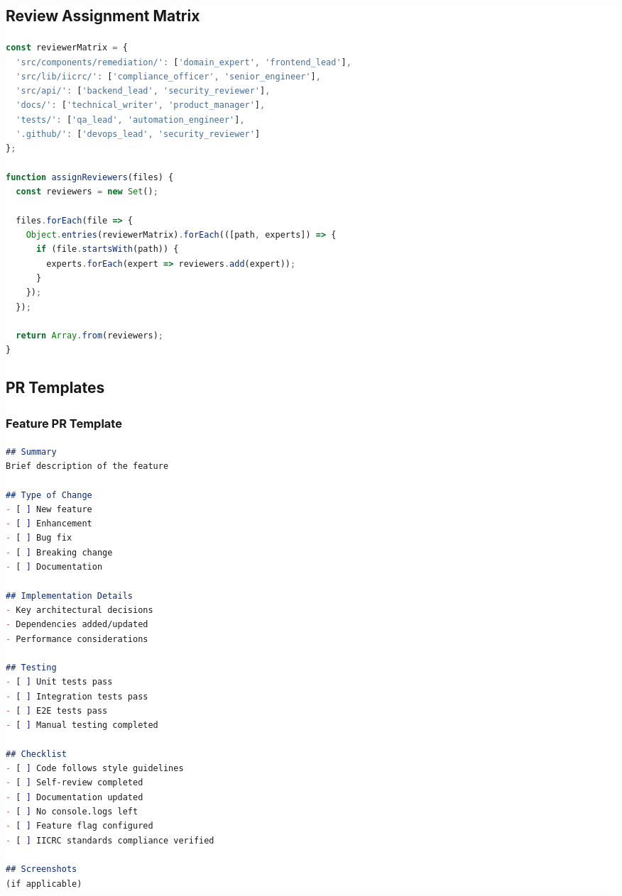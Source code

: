 ## Review Assignment Matrix

```javascript
const reviewerMatrix = {
  'src/components/remediation/': ['domain_expert', 'frontend_lead'],
  'src/lib/iicrc/': ['compliance_officer', 'senior_engineer'],
  'src/api/': ['backend_lead', 'security_reviewer'],
  'docs/': ['technical_writer', 'product_manager'],
  'tests/': ['qa_lead', 'automation_engineer'],
  '.github/': ['devops_lead', 'security_reviewer']
};

function assignReviewers(files) {
  const reviewers = new Set();
  
  files.forEach(file => {
    Object.entries(reviewerMatrix).forEach(([path, experts]) => {
      if (file.startsWith(path)) {
        experts.forEach(expert => reviewers.add(expert));
      }
    });
  });
  
  return Array.from(reviewers);
}
```

## PR Templates

### Feature PR Template
```markdown
## Summary
Brief description of the feature

## Type of Change
- [ ] New feature
- [ ] Enhancement
- [ ] Bug fix
- [ ] Breaking change
- [ ] Documentation

## Implementation Details
- Key architectural decisions
- Dependencies added/updated
- Performance considerations

## Testing
- [ ] Unit tests pass
- [ ] Integration tests pass
- [ ] E2E tests pass
- [ ] Manual testing completed

## Checklist
- [ ] Code follows style guidelines
- [ ] Self-review completed
- [ ] Documentation updated
- [ ] No console.logs left
- [ ] Feature flag configured
- [ ] IICRC standards compliance verified

## Screenshots
(if applicable)

```